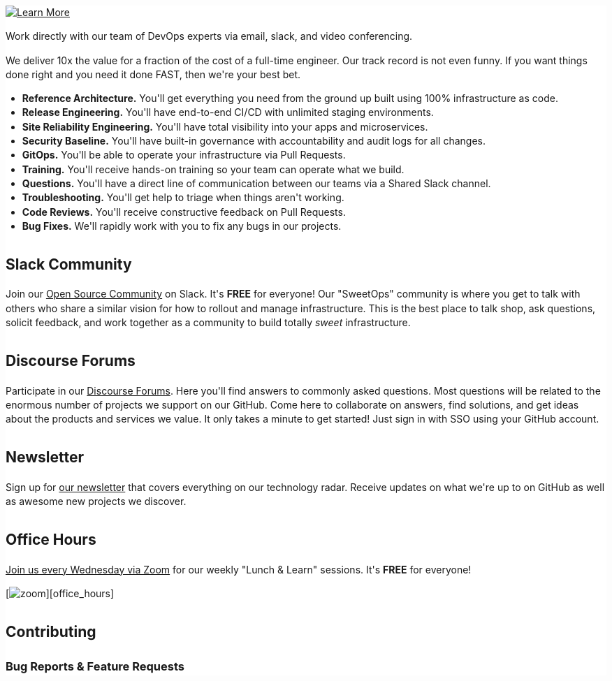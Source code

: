 [![Learn More](https://img.shields.io/badge/learn%20more-success.svg?style=for-the-badge)][commercial_support]

Work directly with our team of DevOps experts via email, slack, and video conferencing.

We deliver 10x the value for a fraction of the cost of a full-time engineer. Our track record is not even funny. If you want things done right and you need it done FAST, then we're your best bet.

- **Reference Architecture.** You'll get everything you need from the ground up built using 100% infrastructure as code.
- **Release Engineering.** You'll have end-to-end CI/CD with unlimited staging environments.
- **Site Reliability Engineering.** You'll have total visibility into your apps and microservices.
- **Security Baseline.** You'll have built-in governance with accountability and audit logs for all changes.
- **GitOps.** You'll be able to operate your infrastructure via Pull Requests.
- **Training.** You'll receive hands-on training so your team can operate what we build.
- **Questions.** You'll have a direct line of communication between our teams via a Shared Slack channel.
- **Troubleshooting.** You'll get help to triage when things aren't working.
- **Code Reviews.** You'll receive constructive feedback on Pull Requests.
- **Bug Fixes.** We'll rapidly work with you to fix any bugs in our projects.

## Slack Community

Join our [Open Source Community][slack] on Slack. It's **FREE** for everyone! Our "SweetOps" community is where you get to talk with others who share a similar vision for how to rollout and manage infrastructure. This is the best place to talk shop, ask questions, solicit feedback, and work together as a community to build totally *sweet* infrastructure.

## Discourse Forums

Participate in our [Discourse Forums][discourse]. Here you'll find answers to commonly asked questions. Most questions will be related to the enormous number of projects we support on our GitHub. Come here to collaborate on answers, find solutions, and get ideas about the products and services we value. It only takes a minute to get started! Just sign in with SSO using your GitHub account.

## Newsletter

Sign up for [our newsletter][newsletter] that covers everything on our technology radar.  Receive updates on what we're up to on GitHub as well as awesome new projects we discover.

## Office Hours

[Join us every Wednesday via Zoom][office_hours] for our weekly "Lunch & Learn" sessions. It's **FREE** for everyone!

[![zoom](https://img.cloudposse.com/fit-in/200x200/https://cloudposse.com/wp-content/uploads/2019/08/Powered-by-Zoom.png")][office_hours]

## Contributing

### Bug Reports & Feature Requests


  [osterman_homepage]: https://github.com/osterman
  [osterman_avatar]: https://img.cloudposse.com/150x150/https://github.com/osterman.png
  [aknysh_homepage]: https://github.com/aknysh
  [aknysh_avatar]: https://img.cloudposse.com/150x150/https://github.com/aknysh.png
  [goruha_homepage]: https://github.com/goruha
  [goruha_avatar]: https://img.cloudposse.com/150x150/https://github.com/goruha.png
  [logo]: https://cloudposse.com/logo-300x69.svg
  [docs]: https://cpco.io/docs?utm_source=github&utm_medium=readme&utm_campaign=cloudposse/terraform-aws-documentdb-cluster&utm_content=docs
  [website]: https://cpco.io/homepage?utm_source=github&utm_medium=readme&utm_campaign=cloudposse/terraform-aws-documentdb-cluster&utm_content=website
  [github]: https://cpco.io/github?utm_source=github&utm_medium=readme&utm_campaign=cloudposse/terraform-aws-documentdb-cluster&utm_content=github
  [jobs]: https://cpco.io/jobs?utm_source=github&utm_medium=readme&utm_campaign=cloudposse/terraform-aws-documentdb-cluster&utm_content=jobs
  [hire]: https://cpco.io/hire?utm_source=github&utm_medium=readme&utm_campaign=cloudposse/terraform-aws-documentdb-cluster&utm_content=hire
  [slack]: https://cpco.io/slack?utm_source=github&utm_medium=readme&utm_campaign=cloudposse/terraform-aws-documentdb-cluster&utm_content=slack
  [linkedin]: https://cpco.io/linkedin?utm_source=github&utm_medium=readme&utm_campaign=cloudposse/terraform-aws-documentdb-cluster&utm_content=linkedin
  [twitter]: https://cpco.io/twitter?utm_source=github&utm_medium=readme&utm_campaign=cloudposse/terraform-aws-documentdb-cluster&utm_content=twitter
  [testimonial]: https://cpco.io/leave-testimonial?utm_source=github&utm_medium=readme&utm_campaign=cloudposse/terraform-aws-documentdb-cluster&utm_content=testimonial
  [office_hours]: https://cloudposse.com/office-hours?utm_source=github&utm_medium=readme&utm_campaign=cloudposse/terraform-aws-documentdb-cluster&utm_content=office_hours
  [newsletter]: https://cpco.io/newsletter?utm_source=github&utm_medium=readme&utm_campaign=cloudposse/terraform-aws-documentdb-cluster&utm_content=newsletter
  [discourse]: https://ask.sweetops.com/?utm_source=github&utm_medium=readme&utm_campaign=cloudposse/terraform-aws-documentdb-cluster&utm_content=discourse
  [email]: https://cpco.io/email?utm_source=github&utm_medium=readme&utm_campaign=cloudposse/terraform-aws-documentdb-cluster&utm_content=email
  [commercial_support]: https://cpco.io/commercial-support?utm_source=github&utm_medium=readme&utm_campaign=cloudposse/terraform-aws-documentdb-cluster&utm_content=commercial_support
  [we_love_open_source]: https://cpco.io/we-love-open-source?utm_source=github&utm_medium=readme&utm_campaign=cloudposse/terraform-aws-documentdb-cluster&utm_content=we_love_open_source
  [terraform_modules]: https://cpco.io/terraform-modules?utm_source=github&utm_medium=readme&utm_campaign=cloudposse/terraform-aws-documentdb-cluster&utm_content=terraform_modules
  [readme_header_img]: https://cloudposse.com/readme/header/img
  [readme_header_link]: https://cloudposse.com/readme/header/link?utm_source=github&utm_medium=readme&utm_campaign=cloudposse/terraform-aws-documentdb-cluster&utm_content=readme_header_link
  [readme_footer_img]: https://cloudposse.com/readme/footer/img
  [readme_footer_link]: https://cloudposse.com/readme/footer/link?utm_source=github&utm_medium=readme&utm_campaign=cloudposse/terraform-aws-documentdb-cluster&utm_content=readme_footer_link
  [readme_commercial_support_img]: https://cloudposse.com/readme/commercial-support/img
  [readme_commercial_support_link]: https://cloudposse.com/readme/commercial-support/link?utm_source=github&utm_medium=readme&utm_campaign=cloudposse/terraform-aws-documentdb-cluster&utm_content=readme_commercial_support_link
  [share_twitter]: https://twitter.com/intent/tweet/?text=terraform-aws-documentdb-cluster&url=https://github.com/cloudposse/terraform-aws-documentdb-cluster
  [share_linkedin]: https://www.linkedin.com/shareArticle?mini=true&title=terraform-aws-documentdb-cluster&url=https://github.com/cloudposse/terraform-aws-documentdb-cluster
  [share_reddit]: https://reddit.com/submit/?url=https://github.com/cloudposse/terraform-aws-documentdb-cluster
  [share_facebook]: https://facebook.com/sharer/sharer.php?u=https://github.com/cloudposse/terraform-aws-documentdb-cluster
  [share_googleplus]: https://plus.google.com/share?url=https://github.com/cloudposse/terraform-aws-documentdb-cluster
  [share_email]: mailto:?subject=terraform-aws-documentdb-cluster&body=https://github.com/cloudposse/terraform-aws-documentdb-cluster
  [beacon]: https://ga-beacon.cloudposse.com/UA-76589703-4/cloudposse/terraform-aws-documentdb-cluster?pixel&cs=github&cm=readme&an=terraform-aws-documentdb-cluster